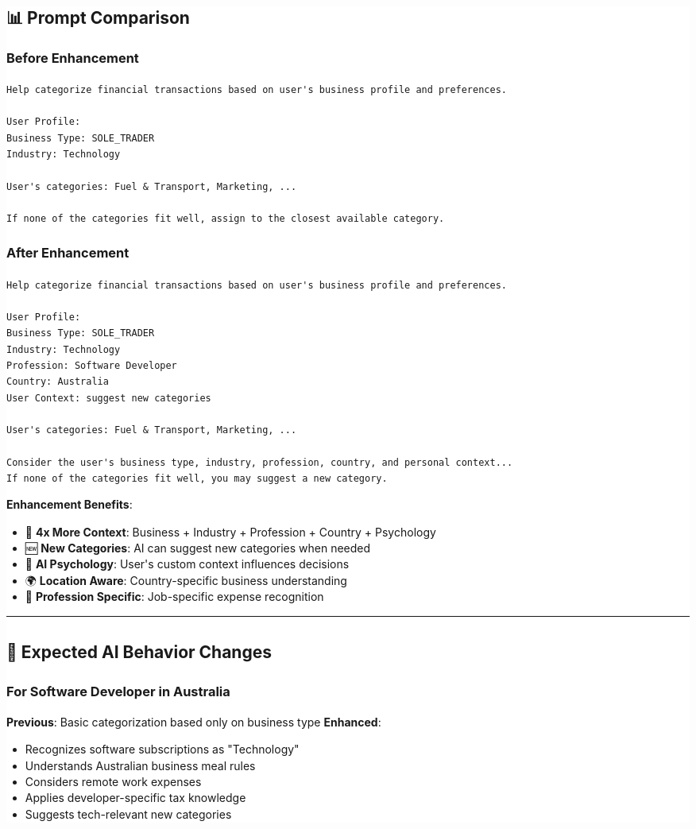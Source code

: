 
## 📊 **Prompt Comparison**

### **Before Enhancement**
```
Help categorize financial transactions based on user's business profile and preferences.

User Profile:
Business Type: SOLE_TRADER
Industry: Technology

User's categories: Fuel & Transport, Marketing, ...

If none of the categories fit well, assign to the closest available category.
```

### **After Enhancement**  
```
Help categorize financial transactions based on user's business profile and preferences.

User Profile:
Business Type: SOLE_TRADER
Industry: Technology
Profession: Software Developer
Country: Australia
User Context: suggest new categories

User's categories: Fuel & Transport, Marketing, ...

Consider the user's business type, industry, profession, country, and personal context...
If none of the categories fit well, you may suggest a new category.
```

**Enhancement Benefits**:
- 🎯 **4x More Context**: Business + Industry + Profession + Country + Psychology
- 🆕 **New Categories**: AI can suggest new categories when needed
- 🧠 **AI Psychology**: User's custom context influences decisions
- 🌍 **Location Aware**: Country-specific business understanding
- 💼 **Profession Specific**: Job-specific expense recognition

---

## 🎯 **Expected AI Behavior Changes**

### **For Software Developer in Australia**
**Previous**: Basic categorization based only on business type
**Enhanced**: 
- Recognizes software subscriptions as "Technology" 
- Understands Australian business meal rules
- Considers remote work expenses
- Applies developer-specific tax knowledge
- Suggests tech-relevant new categories
